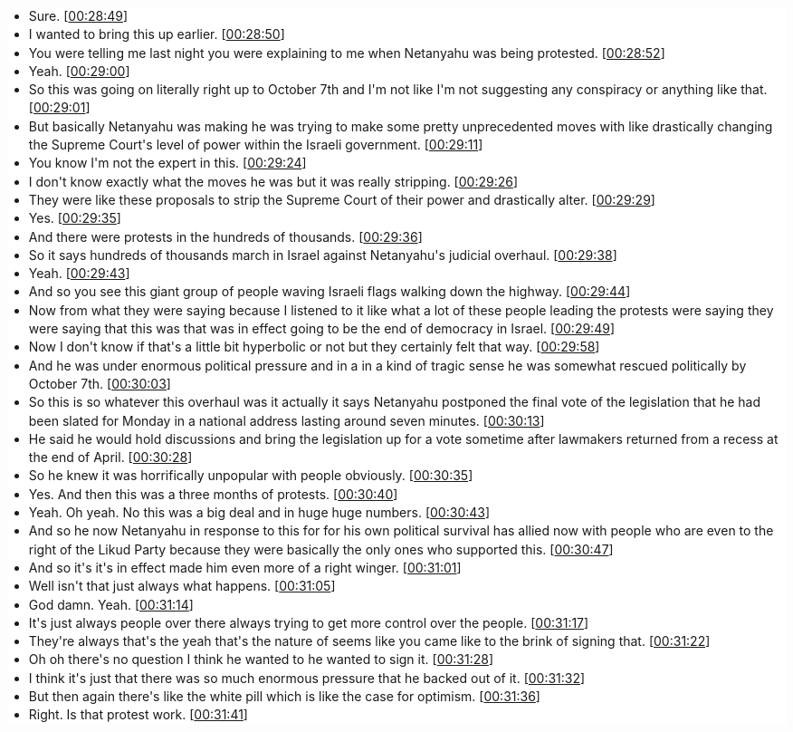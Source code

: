 *  Sure. [[00:28:49](https://www.youtube.com/watch?v=eqOeB9rtBvg&t=1729.0s)]
*  I wanted to bring this up earlier. [[00:28:50](https://www.youtube.com/watch?v=eqOeB9rtBvg&t=1730.0s)]
*  You were telling me last night you were explaining to me when Netanyahu was being protested. [[00:28:52](https://www.youtube.com/watch?v=eqOeB9rtBvg&t=1732.0s)]
*  Yeah. [[00:29:00](https://www.youtube.com/watch?v=eqOeB9rtBvg&t=1740.0s)]
*  So this was going on literally right up to October 7th and I'm not like I'm not suggesting any conspiracy or anything like that. [[00:29:01](https://www.youtube.com/watch?v=eqOeB9rtBvg&t=1741.0s)]
*  But basically Netanyahu was making he was trying to make some pretty unprecedented moves with like drastically changing the Supreme Court's level of power within the Israeli government. [[00:29:11](https://www.youtube.com/watch?v=eqOeB9rtBvg&t=1751.0s)]
*  You know I'm not the expert in this. [[00:29:24](https://www.youtube.com/watch?v=eqOeB9rtBvg&t=1764.0s)]
*  I don't know exactly what the moves he was but it was really stripping. [[00:29:26](https://www.youtube.com/watch?v=eqOeB9rtBvg&t=1766.0s)]
*  They were like these proposals to strip the Supreme Court of their power and drastically alter. [[00:29:29](https://www.youtube.com/watch?v=eqOeB9rtBvg&t=1769.0s)]
*  Yes. [[00:29:35](https://www.youtube.com/watch?v=eqOeB9rtBvg&t=1775.0s)]
*  And there were protests in the hundreds of thousands. [[00:29:36](https://www.youtube.com/watch?v=eqOeB9rtBvg&t=1776.0s)]
*  So it says hundreds of thousands march in Israel against Netanyahu's judicial overhaul. [[00:29:38](https://www.youtube.com/watch?v=eqOeB9rtBvg&t=1778.0s)]
*  Yeah. [[00:29:43](https://www.youtube.com/watch?v=eqOeB9rtBvg&t=1783.0s)]
*  And so you see this giant group of people waving Israeli flags walking down the highway. [[00:29:44](https://www.youtube.com/watch?v=eqOeB9rtBvg&t=1784.0s)]
*  Now from what they were saying because I listened to it like what a lot of these people leading the protests were saying they were saying that this was that was in effect going to be the end of democracy in Israel. [[00:29:49](https://www.youtube.com/watch?v=eqOeB9rtBvg&t=1789.0s)]
*  Now I don't know if that's a little bit hyperbolic or not but they certainly felt that way. [[00:29:58](https://www.youtube.com/watch?v=eqOeB9rtBvg&t=1798.0s)]
*  And he was under enormous political pressure and in a in a kind of tragic sense he was somewhat rescued politically by October 7th. [[00:30:03](https://www.youtube.com/watch?v=eqOeB9rtBvg&t=1803.0s)]
*  So this is so whatever this overhaul was it actually it says Netanyahu postponed the final vote of the legislation that he had been slated for Monday in a national address lasting around seven minutes. [[00:30:13](https://www.youtube.com/watch?v=eqOeB9rtBvg&t=1813.0s)]
*  He said he would hold discussions and bring the legislation up for a vote sometime after lawmakers returned from a recess at the end of April. [[00:30:28](https://www.youtube.com/watch?v=eqOeB9rtBvg&t=1828.0s)]
*  So he knew it was horrifically unpopular with people obviously. [[00:30:35](https://www.youtube.com/watch?v=eqOeB9rtBvg&t=1835.0s)]
*  Yes. And then this was a three months of protests. [[00:30:40](https://www.youtube.com/watch?v=eqOeB9rtBvg&t=1840.0s)]
*  Yeah. Oh yeah. No this was a big deal and in huge huge numbers. [[00:30:43](https://www.youtube.com/watch?v=eqOeB9rtBvg&t=1843.0s)]
*  And so he now Netanyahu in response to this for for his own political survival has allied now with people who are even to the right of the Likud Party because they were basically the only ones who supported this. [[00:30:47](https://www.youtube.com/watch?v=eqOeB9rtBvg&t=1847.0s)]
*  And so it's it's in effect made him even more of a right winger. [[00:31:01](https://www.youtube.com/watch?v=eqOeB9rtBvg&t=1861.0s)]
*  Well isn't that just always what happens. [[00:31:05](https://www.youtube.com/watch?v=eqOeB9rtBvg&t=1865.0s)]
*  God damn. Yeah. [[00:31:14](https://www.youtube.com/watch?v=eqOeB9rtBvg&t=1874.0s)]
*  It's just always people over there always trying to get more control over the people. [[00:31:17](https://www.youtube.com/watch?v=eqOeB9rtBvg&t=1877.0s)]
*  They're always that's the yeah that's the nature of seems like you came like to the brink of signing that. [[00:31:22](https://www.youtube.com/watch?v=eqOeB9rtBvg&t=1882.0s)]
*  Oh oh there's no question I think he wanted to he wanted to sign it. [[00:31:28](https://www.youtube.com/watch?v=eqOeB9rtBvg&t=1888.0s)]
*  I think it's just that there was so much enormous pressure that he backed out of it. [[00:31:32](https://www.youtube.com/watch?v=eqOeB9rtBvg&t=1892.0s)]
*  But then again there's like the white pill which is like the case for optimism. [[00:31:36](https://www.youtube.com/watch?v=eqOeB9rtBvg&t=1896.0s)]
*  Right. Is that protest work. [[00:31:41](https://www.youtube.com/watch?v=eqOeB9rtBvg&t=1901.0s)]